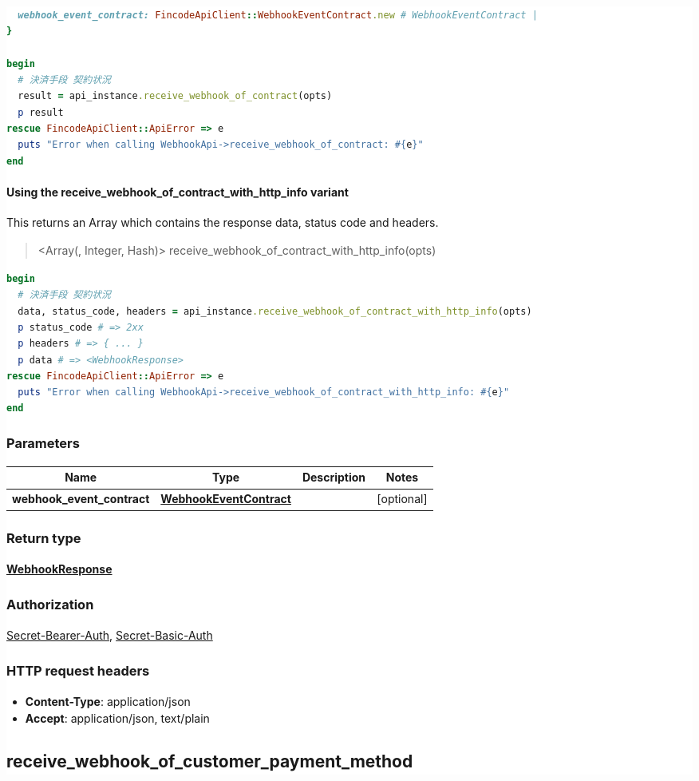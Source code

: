 ```ruby
  webhook_event_contract: FincodeApiClient::WebhookEventContract.new # WebhookEventContract | 
}

begin
  # 決済手段 契約状況
  result = api_instance.receive_webhook_of_contract(opts)
  p result
rescue FincodeApiClient::ApiError => e
  puts "Error when calling WebhookApi->receive_webhook_of_contract: #{e}"
end
```

#### Using the receive_webhook_of_contract_with_http_info variant

This returns an Array which contains the response data, status code and headers.

> <Array(<WebhookResponse>, Integer, Hash)> receive_webhook_of_contract_with_http_info(opts)

```ruby
begin
  # 決済手段 契約状況
  data, status_code, headers = api_instance.receive_webhook_of_contract_with_http_info(opts)
  p status_code # => 2xx
  p headers # => { ... }
  p data # => <WebhookResponse>
rescue FincodeApiClient::ApiError => e
  puts "Error when calling WebhookApi->receive_webhook_of_contract_with_http_info: #{e}"
end
```

### Parameters

| Name | Type | Description | Notes |
| ---- | ---- | ----------- | ----- |
| **webhook_event_contract** | [**WebhookEventContract**](WebhookEventContract.md) |  | [optional] |

### Return type

[**WebhookResponse**](WebhookResponse.md)

### Authorization

[Secret-Bearer-Auth](../README.md#Secret-Bearer-Auth), [Secret-Basic-Auth](../README.md#Secret-Basic-Auth)

### HTTP request headers

- **Content-Type**: application/json
- **Accept**: application/json, text/plain


## receive_webhook_of_customer_payment_method
